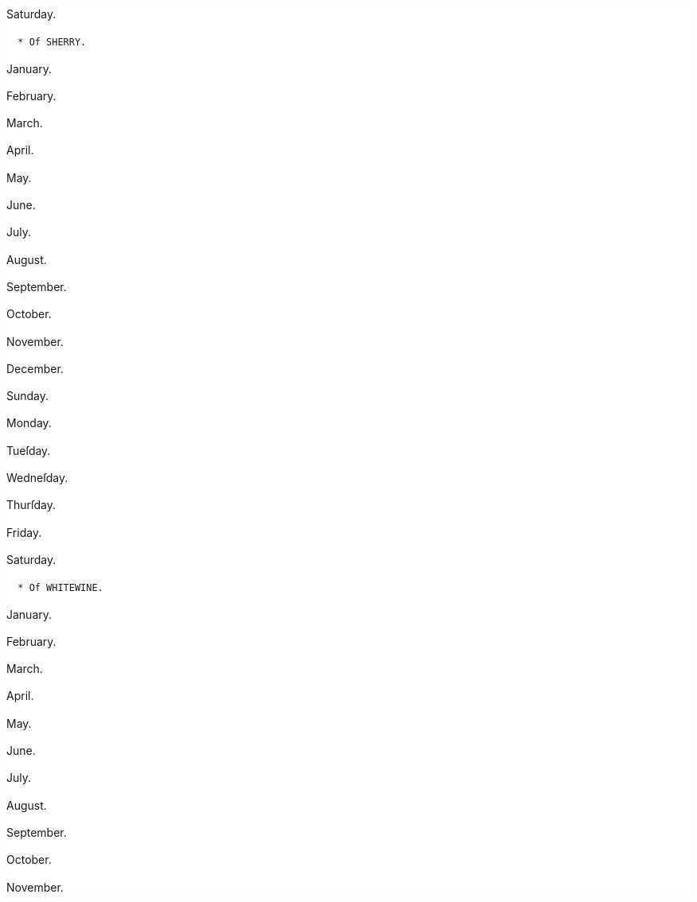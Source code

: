Saturday.

      * Of SHERRY.

January.

February.

March.

April.

May.

June.

July.

August.

September.

October.

November.

December.

Sunday.

Monday.

Tueſday.

Wedneſday.

Thurſday.

Friday.

Saturday.

      * Of WHITEWINE.

January.

February.

March.

April.

May.

June.

July.

August.

September.

October.

November.
